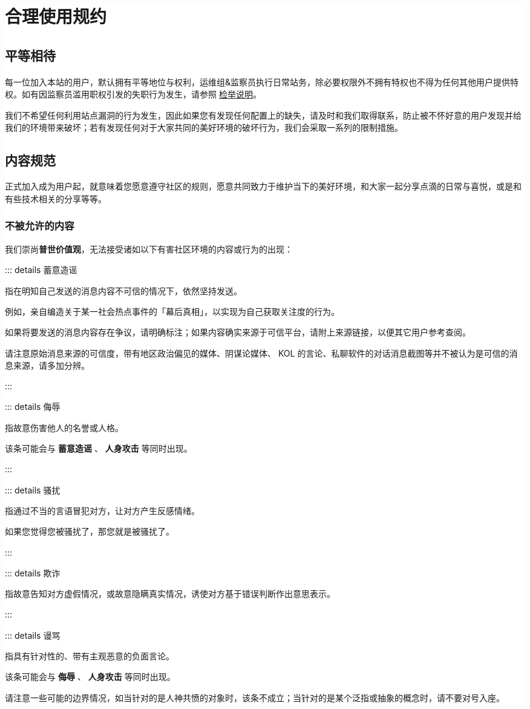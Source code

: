 # 合理使用规约 <Badge type="tip" text="AUP" vertical="top" />

## 平等相待

每一位加入本站的用户，默认拥有平等地位与权利，运维组&监察员执行日常站务，除必要权限外不拥有特权也不得为任何其他用户提供特权。如有因监察员滥用职权引发的失职行为发生，请参照 [检举说明]。

我们不希望任何利用站点漏洞的行为发生，因此如果您有发现任何配置上的缺失，请及时和我们取得联系，防止被不怀好意的用户发现并给我们的环境带来破坏；若有发现任何对于大家共同的美好环境的破坏行为，我们会采取一系列的限制措施。

## 内容规范

正式加入成为用户起，就意味着您愿意遵守社区的规则，愿意共同致力于维护当下的美好环境，和大家一起分享点滴的日常与喜悦，或是和有些技术相关的分享等等。

### 不被允许的内容

我们崇尚**普世价值观**，无法接受诸如以下有害社区环境的内容或行为的出现：

::: details 蓄意造谣

指在明知自己发送的消息内容不可信的情况下，依然坚持发送。

例如，亲自编造关于某一社会热点事件的「幕后真相」，以实现为自己获取关注度的行为。

如果将要发送的消息内容存在争议，请明确标注；如果内容确实来源于可信平台，请附上来源链接，以便其它用户参考查阅。

请注意原始消息来源的可信度，带有地区政治偏见的媒体、阴谋论媒体、 KOL 的言论、私聊软件的对话消息截图等并不被认为是可信的消息来源，请多加分辨。

:::

::: details 侮辱

指故意伤害他人的名誉或人格。

该条可能会与 **蓄意造谣** 、 **人身攻击** 等同时出现。

:::


::: details 骚扰

指通过不当的言语冒犯对方，让对方产生反感情绪。

如果您觉得您被骚扰了，那您就是被骚扰了。

:::

::: details 欺诈

指故意告知对方虚假情况，或故意隐瞒真实情况，诱使对方基于错误判断作出意思表示。

:::
   
::: details 谩骂

指具有针对性的、带有主观恶意的负面言论。

该条可能会与 **侮辱** 、 **人身攻击** 等同时出现。

请注意一些可能的边界情况，如当针对的是人神共愤的对象时，该条不成立；当针对的是某个泛指或抽象的概念时，请不要对号入座。


[检举说明]: #检举说明
[基于 Misskey 平台的周边生态开发]: /develop/peripheral/
[联系我们]: /contact/
[网站备份]: /appendix/#网站备份
[服务架构]: /service-structure/
[NSFW]: https://zh.wikipedia.org/wiki/NSFW
[PTSD]: https://zh.wikipedia.org/wiki/%E5%89%B5%E5%82%B7%E5%BE%8C%E5%A3%93%E5%8A%9B%E7%97%87